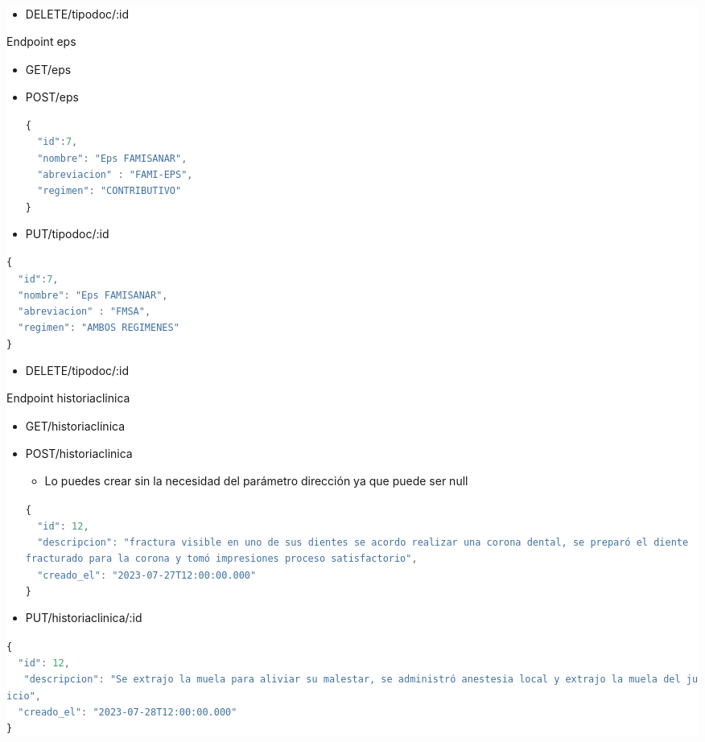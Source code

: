 * DELETE/tipodoc/:id



Endpoint eps

* GET/eps

* POST/eps

  ```javascript
  {
    "id":7,
    "nombre": "Eps FAMISANAR",
    "abreviacion" : "FAMI-EPS",
    "regimen": "CONTRIBUTIVO"
  }
  ```

* PUT/tipodoc/:id

```javascript
{
  "id":7,
  "nombre": "Eps FAMISANAR",
  "abreviacion" : "FMSA",
  "regimen": "AMBOS REGIMENES"
}
```

* DELETE/tipodoc/:id



Endpoint historiaclinica

* GET/historiaclinica

* POST/historiaclinica

  * Lo puedes crear sin la necesidad del parámetro dirección ya que puede ser null

  ```javascript
  {
    "id": 12,
    "descripcion": "fractura visible en uno de sus dientes se acordo realizar una corona dental, se preparó el diente fracturado para la corona y tomó impresiones proceso satisfactorio",
    "creado_el": "2023-07-27T12:00:00.000"
  }
  ```

* PUT/historiaclinica/:id

```javascript
{
  "id": 12,
   "descripcion": "Se extrajo la muela para aliviar su malestar, se administró anestesia local y extrajo la muela del juicio",
  "creado_el": "2023-07-28T12:00:00.000"
}
```
